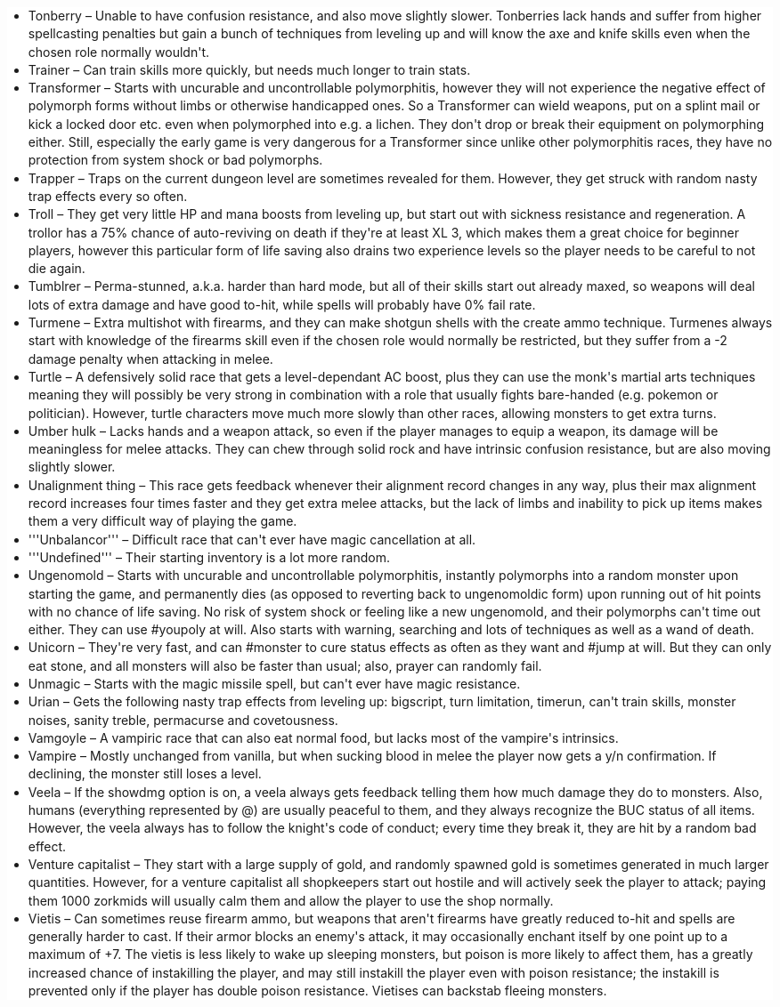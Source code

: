 * Tonberry – Unable to have confusion resistance, and also move slightly slower. Tonberries lack hands and suffer from higher spellcasting penalties but gain a bunch of techniques from leveling up and will know the axe and knife skills even when the chosen role normally wouldn't.
* Trainer – Can train skills more quickly, but needs much longer to train stats.
* Transformer – Starts with uncurable and uncontrollable polymorphitis, however they will not experience the negative effect of polymorph forms without limbs or otherwise handicapped ones. So a Transformer can wield weapons, put on a splint mail or kick a locked door etc. even when polymorphed into e.g. a lichen. They don't drop or break their equipment on polymorphing either. Still, especially the early game is very dangerous for a Transformer since unlike other polymorphitis races, they have no protection from system shock or bad polymorphs.
* Trapper – Traps on the current dungeon level are sometimes revealed for them. However, they get struck with random nasty trap effects every so often.
* Troll – They get very little HP and mana boosts from leveling up, but start out with sickness resistance and regeneration. A trollor has a 75% chance of auto-reviving on death if they're at least XL 3, which makes them a great choice for beginner players, however this particular form of life saving also drains two experience levels so the player needs to be careful to not die again.
* Tumblrer – Perma-stunned, a.k.a. harder than hard mode, but all of their skills start out already maxed, so weapons will deal lots of extra damage and have good to-hit, while spells will probably have 0% fail rate.
* Turmene – Extra multishot with firearms, and they can make shotgun shells with the create ammo technique. Turmenes always start with knowledge of the firearms skill even if the chosen role would normally be restricted, but they suffer from a -2 damage penalty when attacking in melee.
* Turtle – A defensively solid race that gets a level-dependant AC boost, plus they can use the monk's martial arts techniques meaning they will possibly be very strong in combination with a role that usually fights bare-handed (e.g. pokemon or politician). However, turtle characters move much more slowly than other races, allowing monsters to get extra turns.
* Umber hulk – Lacks hands and a weapon attack, so even if the player manages to equip a weapon, its damage will be meaningless for melee attacks. They can chew through solid rock and have intrinsic confusion resistance, but are also moving slightly slower.
* Unalignment thing – This race gets feedback whenever their alignment record changes in any way, plus their max alignment record increases four times faster and they get extra melee attacks, but the lack of limbs and inability to pick up items makes them a very difficult way of playing the game.
* '''Unbalancor''' – Difficult race that can't ever have magic cancellation at all.
* '''Undefined''' – Their starting inventory is a lot more random.
* Ungenomold – Starts with uncurable and uncontrollable polymorphitis, instantly polymorphs into a random monster upon starting the game, and permanently dies (as opposed to reverting back to ungenomoldic form) upon running out of hit points with no chance of life saving. No risk of system shock or feeling like a new ungenomold, and their polymorphs can't time out either. They can use #youpoly at will. Also starts with warning, searching and lots of techniques as well as a wand of death.
* Unicorn – They're very fast, and can #monster to cure status effects as often as they want and #jump at will. But they can only eat stone, and all monsters will also be faster than usual; also, prayer can randomly fail.
* Unmagic – Starts with the magic missile spell, but can't ever have magic resistance.
* Urian – Gets the following nasty trap effects from leveling up: bigscript, turn limitation, timerun, can't train skills, monster noises, sanity treble, permacurse and covetousness.
* Vamgoyle – A vampiric race that can also eat normal food, but lacks most of the vampire's intrinsics.
* Vampire – Mostly unchanged from vanilla, but when sucking blood in melee the player now gets a y/n confirmation. If declining, the monster still loses a level.
* Veela – If the showdmg option is on, a veela always gets feedback telling them how much damage they do to monsters. Also, humans (everything represented by @) are usually peaceful to them, and they always recognize the BUC status of all items. However, the veela always has to follow the knight's code of conduct; every time they break it, they are hit by a random bad effect.
* Venture capitalist – They start with a large supply of gold, and randomly spawned gold is sometimes generated in much larger quantities. However, for a venture capitalist all shopkeepers start out hostile and will actively seek the player to attack; paying them 1000 zorkmids will usually calm them and allow the player to use the shop normally.
* Vietis – Can sometimes reuse firearm ammo, but weapons that aren't firearms have greatly reduced to-hit and spells are generally harder to cast. If their armor blocks an enemy's attack, it may occasionally enchant itself by one point up to a maximum of +7. The vietis is less likely to wake up sleeping monsters, but poison is more likely to affect them, has a greatly increased chance of instakilling the player, and may still instakill the player even with poison resistance; the instakill is prevented only if the player has double poison resistance. Vietises can backstab fleeing monsters.